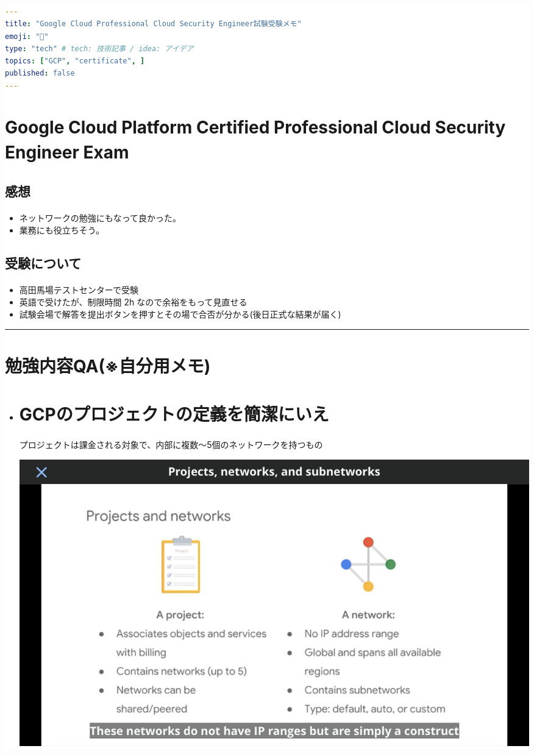 ```yaml
---
title: "Google Cloud Professional Cloud Security Engineer試験受験メモ"
emoji: "📖"
type: "tech" # tech: 技術記事 / idea: アイデア
topics: ["GCP", "certificate", ]
published: false
---
```


# Google Cloud Platform Certified Professional Cloud Security Engineer Exam

## 感想

- ネットワークの勉強にもなって良かった。
- 業務にも役立ちそう。

## 受験について

- 高田馬場テストセンターで受験
- 英語で受けたが、制限時間 2h なので余裕をもって見直せる
- 試験会場で解答を提出ボタンを押すとその場で合否が分かる(後日正式な結果が届く)

---

# 勉強内容QA(※自分用メモ)

- # GCPのプロジェクトの定義を簡潔にいえ

    プロジェクトは課金される対象で、内部に複数〜5個のネットワークを持つもの

    []()

    ![image.png](/images/20221104_professional-cloud-security-engineer/image.png)
